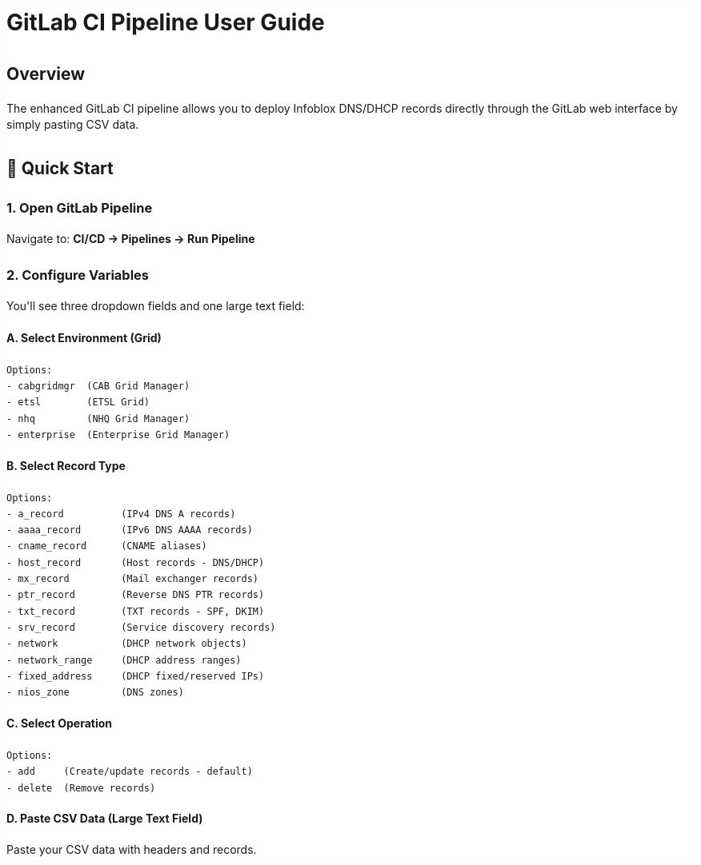 # GitLab CI Pipeline User Guide

## Overview

The enhanced GitLab CI pipeline allows you to deploy Infoblox DNS/DHCP records directly through the GitLab web interface by simply pasting CSV data.

## 🚀 Quick Start

### 1. Open GitLab Pipeline

Navigate to: **CI/CD → Pipelines → Run Pipeline**

### 2. Configure Variables

You'll see three dropdown fields and one large text field:

#### A. Select Environment (Grid)
```
Options:
- cabgridmgr  (CAB Grid Manager)
- etsl        (ETSL Grid)
- nhq         (NHQ Grid Manager)
- enterprise  (Enterprise Grid Manager)
```

#### B. Select Record Type
```
Options:
- a_record          (IPv4 DNS A records)
- aaaa_record       (IPv6 DNS AAAA records)
- cname_record      (CNAME aliases)
- host_record       (Host records - DNS/DHCP)
- mx_record         (Mail exchanger records)
- ptr_record        (Reverse DNS PTR records)
- txt_record        (TXT records - SPF, DKIM)
- srv_record        (Service discovery records)
- network           (DHCP network objects)
- network_range     (DHCP address ranges)
- fixed_address     (DHCP fixed/reserved IPs)
- nios_zone         (DNS zones)
```

#### C. Select Operation
```
Options:
- add     (Create/update records - default)
- delete  (Remove records)
```

#### D. Paste CSV Data (Large Text Field)
Paste your CSV data with headers and records.
